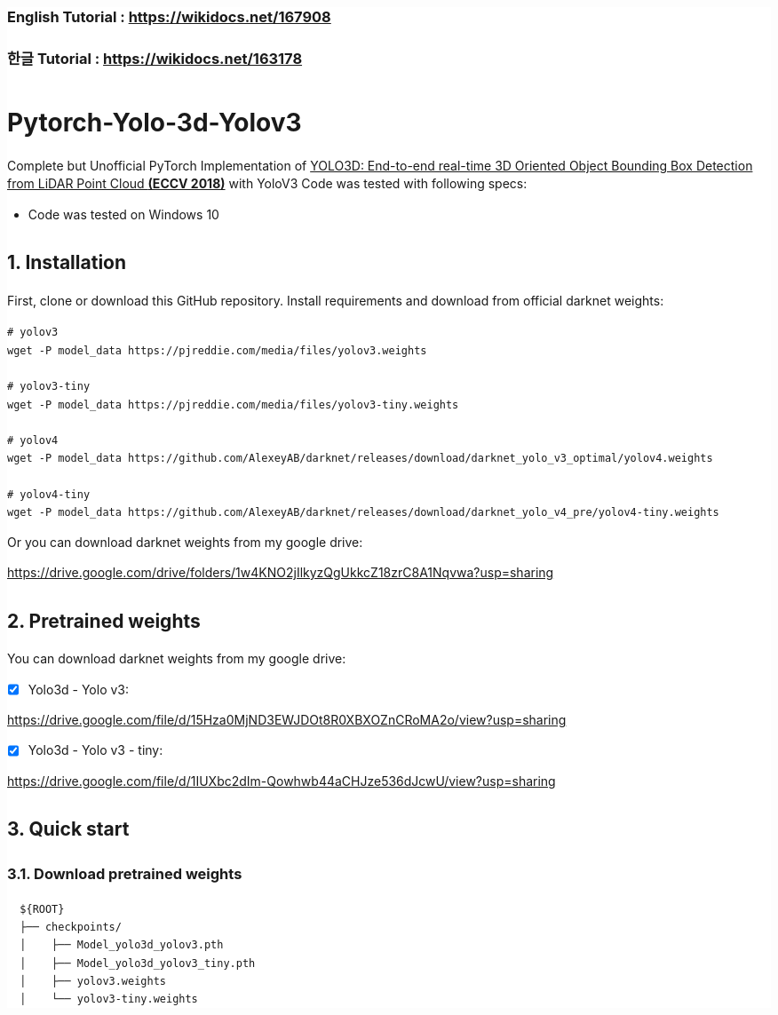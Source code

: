 ### English Tutorial : https://wikidocs.net/167908
### 한글 Tutorial : https://wikidocs.net/163178

# Pytorch-Yolo-3d-Yolov3

Complete but Unofficial PyTorch Implementation of 
 [YOLO3D: End-to-end real-time 3D Oriented Object Bounding Box Detection from LiDAR Point Cloud **(ECCV 2018)**](https://arxiv.org/pdf/1808.02350v1.pdf) with YoloV3
Code was tested with following specs:
- Code was tested on Windows 10

## 1. Installation
First, clone or download this GitHub repository.
Install requirements and download from official darknet weights:
```
# yolov3
wget -P model_data https://pjreddie.com/media/files/yolov3.weights

# yolov3-tiny
wget -P model_data https://pjreddie.com/media/files/yolov3-tiny.weights

# yolov4
wget -P model_data https://github.com/AlexeyAB/darknet/releases/download/darknet_yolo_v3_optimal/yolov4.weights

# yolov4-tiny
wget -P model_data https://github.com/AlexeyAB/darknet/releases/download/darknet_yolo_v4_pre/yolov4-tiny.weights
```

Or you can download darknet weights from my google drive:

https://drive.google.com/drive/folders/1w4KNO2jIlkyzQgUkkcZ18zrC8A1Nqvwa?usp=sharing

## 2. Pretrained weights

You can download darknet weights from my google drive:

- [x] Yolo3d - Yolo v3:

https://drive.google.com/file/d/15Hza0MjND3EWJDOt8R0XBXOZnCRoMA2o/view?usp=sharing

- [x] Yolo3d - Yolo v3 - tiny:

https://drive.google.com/file/d/1IUXbc2dIm-Qowhwb44aCHJze536dJcwU/view?usp=sharing

## 3. Quick start

### 3.1. Download pretrained weights 

      ${ROOT}
      ├── checkpoints/
      │    ├── Model_yolo3d_yolov3.pth
      │    ├── Model_yolo3d_yolov3_tiny.pth
      │    ├── yolov3.weights
      │    └── yolov3-tiny.weights
